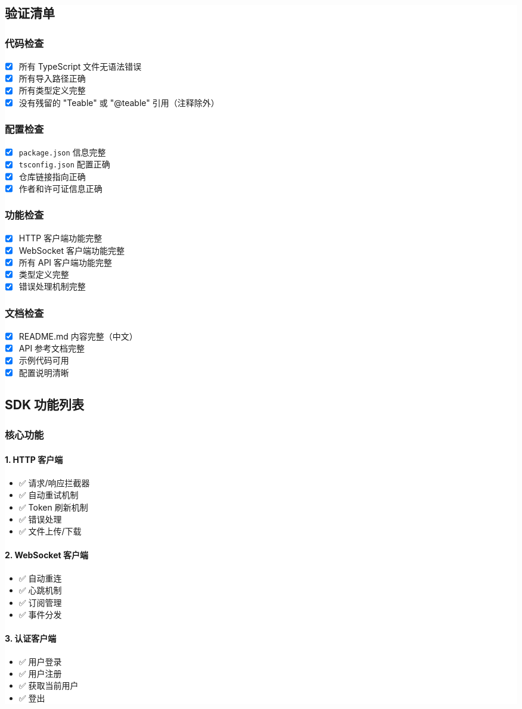 
## 验证清单

### 代码检查

- [x] 所有 TypeScript 文件无语法错误
- [x] 所有导入路径正确
- [x] 所有类型定义完整
- [x] 没有残留的 "Teable" 或 "@teable" 引用（注释除外）

### 配置检查

- [x] `package.json` 信息完整
- [x] `tsconfig.json` 配置正确
- [x] 仓库链接指向正确
- [x] 作者和许可证信息正确

### 功能检查

- [x] HTTP 客户端功能完整
- [x] WebSocket 客户端功能完整
- [x] 所有 API 客户端功能完整
- [x] 类型定义完整
- [x] 错误处理机制完整

### 文档检查

- [x] README.md 内容完整（中文）
- [x] API 参考文档完整
- [x] 示例代码可用
- [x] 配置说明清晰

## SDK 功能列表

### 核心功能

#### 1. HTTP 客户端
- ✅ 请求/响应拦截器
- ✅ 自动重试机制
- ✅ Token 刷新机制
- ✅ 错误处理
- ✅ 文件上传/下载

#### 2. WebSocket 客户端
- ✅ 自动重连
- ✅ 心跳机制
- ✅ 订阅管理
- ✅ 事件分发

#### 3. 认证客户端
- ✅ 用户登录
- ✅ 用户注册
- ✅ 获取当前用户
- ✅ 登出
